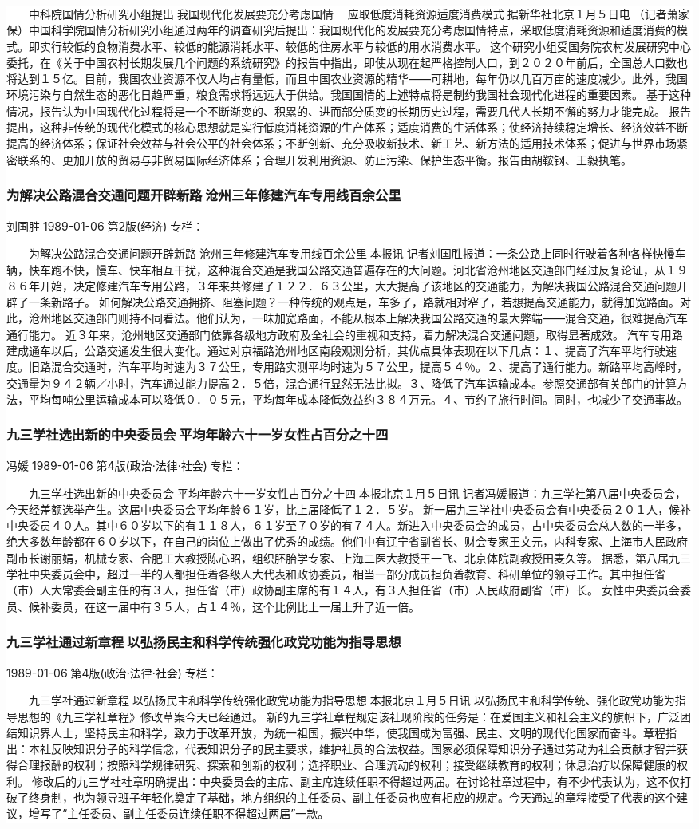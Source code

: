 　　中科院国情分析研究小组提出
    我国现代化发展要充分考虑国情
  　应取低度消耗资源适度消费模式
    据新华社北京１月５日电  （记者萧家保）中国科学院国情分析研究小组通过两年的调查研究后提出：我国现代化的发展要充分考虑国情特点，采取低度消耗资源和适度消费的模式。即实行较低的食物消费水平、较低的能源消耗水平、较低的住房水平与较低的用水消费水平。
    这个研究小组受国务院农村发展研究中心委托，在《关于中国农村长期发展几个问题的系统研究》的报告中指出，即使从现在起严格控制人口，到２０２０年前后，全国总人口数也将达到１５亿。目前，我国农业资源不仅人均占有量低，而且中国农业资源的精华——可耕地，每年仍以几百万亩的速度减少。此外，我国环境污染与自然生态的恶化日趋严重，粮食需求将远远大于供给。我国国情的上述特点将是制约我国社会现代化进程的重要因素。
    基于这种情况，报告认为中国现代化过程将是一个不断渐变的、积累的、进而部分质变的长期历史过程，需要几代人长期不懈的努力才能完成。
    报告提出，这种非传统的现代化模式的核心思想就是实行低度消耗资源的生产体系；适度消费的生活体系；使经济持续稳定增长、经济效益不断提高的经济体系；保证社会效益与社会公平的社会体系；不断创新、充分吸收新技术、新工艺、新方法的适用技术体系；促进与世界市场紧密联系的、更加开放的贸易与非贸易国际经济体系；合理开发利用资源、防止污染、保护生态平衡。报告由胡鞍钢、王毅执笔。


### 为解决公路混合交通问题开辟新路  沧州三年修建汽车专用线百余公里
刘国胜
1989-01-06
第2版(经济)
专栏：

　　为解决公路混合交通问题开辟新路
    沧州三年修建汽车专用线百余公里
    本报讯  记者刘国胜报道：一条公路上同时行驶着各种各样快慢车辆，快车跑不快，慢车、快车相互干扰，这种混合交通是我国公路交通普遍存在的大问题。河北省沧州地区交通部门经过反复论证，从１９８６年开始，决定修建汽车专用公路，３年来共修建了１２２．６３公里，大大提高了该地区的交通能力，为解决我国公路混合交通问题开辟了一条新路子。
    如何解决公路交通拥挤、阻塞问题？一种传统的观点是，车多了，路就相对窄了，若想提高交通能力，就得加宽路面。对此，沧州地区交通部门则持不同看法。他们认为，一味加宽路面，不能从根本上解决我国公路交通的最大弊端——混合交通，很难提高汽车通行能力。
    近３年来，沧州地区交通部门依靠各级地方政府及全社会的重视和支持，着力解决混合交通问题，取得显著成效。
    汽车专用路建成通车以后，公路交通发生很大变化。通过对京福路沧州地区南段观测分析，其优点具体表现在以下几点：１、提高了汽车平均行驶速度。旧路混合交通时，汽车平均时速为３７公里，专用路实测平均时速为５７公里，提高５４％。２、提高了通行能力。新路平均高峰时，交通量为９４２辆／小时，汽车通过能力提高２．５倍，混合通行显然无法比拟。３、降低了汽车运输成本。参照交通部有关部门的计算方法，平均每吨公里运输成本可以降低０．０５元，平均每年成本降低效益约３８４万元。４、节约了旅行时间。同时，也减少了交通事故。


### 九三学社选出新的中央委员会  平均年龄六十一岁女性占百分之十四
冯媛
1989-01-06
第4版(政治·法律·社会)
专栏：

　　九三学社选出新的中央委员会
    平均年龄六十一岁女性占百分之十四
    本报北京１月５日讯  记者冯媛报道：九三学社第八届中央委员会，今天经差额选举产生。这届中央委员会平均年龄６１岁，比上届降低了１２．５岁。
    新一届九三学社中央委员会有中央委员２０１人，候补中央委员４０人。其中６０岁以下的有１１８人，６１岁至７０岁的有７４人。新进入中央委员会的成员，占中央委员会总人数的一半多，绝大多数年龄都在６０岁以下，在自己的岗位上做出了优秀的成绩。他们中有辽宁省副省长、财会专家王文元，内科专家、上海市人民政府副市长谢丽娟，机械专家、合肥工大教授陈心昭，组织胚胎学专家、上海二医大教授王一飞、北京体院副教授田麦久等。
    据悉，第八届九三学社中央委员会中，超过一半的人都担任着各级人大代表和政协委员，相当一部分成员担负着教育、科研单位的领导工作。其中担任省（市）人大常委会副主任的有３人，担任省（市）政协副主席的有１４人，有３人担任省（市）人民政府副省（市）长。
    女性中央委员会委员、候补委员，在这一届中有３５人，占１４％，这个比例比上一届上升了近一倍。


### 九三学社通过新章程  以弘扬民主和科学传统强化政党功能为指导思想

1989-01-06
第4版(政治·法律·社会)
专栏：

　　九三学社通过新章程
    以弘扬民主和科学传统强化政党功能为指导思想
    本报北京１月５日讯  以弘扬民主和科学传统、强化政党功能为指导思想的《九三学社章程》修改草案今天已经通过。
    新的九三学社章程规定该社现阶段的任务是：在爱国主义和社会主义的旗帜下，广泛团结知识界人士，坚持民主和科学，致力于改革开放，为统一祖国，振兴中华，使我国成为富强、民主、文明的现代化国家而奋斗。章程指出：本社反映知识分子的科学信念，代表知识分子的民主要求，维护社员的合法权益。国家必须保障知识分子通过劳动为社会贡献才智并获得合理报酬的权利；按照科学规律研究、探索和创新的权利；选择职业、合理流动的权利；接受继续教育的权利；休息治疗以保障健康的权利。
    修改后的九三学社社章明确提出：中央委员会的主席、副主席连续任职不得超过两届。在讨论社章过程中，有不少代表认为，这不仅打破了终身制，也为领导班子年轻化奠定了基础，地方组织的主任委员、副主任委员也应有相应的规定。今天通过的章程接受了代表的这个建议，增写了“主任委员、副主任委员连续任职不得超过两届”一款。
